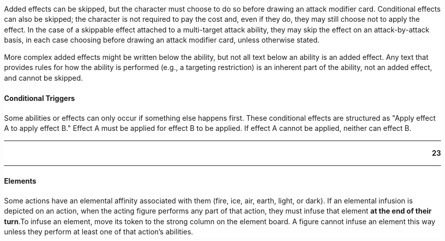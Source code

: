 Added effects can be skipped, but the character must choose to do so before drawing an attack modifier card. Conditional effects can also be skipped; the character is not required to pay the cost and, even if they do, they may still choose not to apply the effect. In the case of a skippable effect attached to a multi-target attack ability, they may skip the effect on an attack-by-attack basis, in each case choosing before drawing an attack modifier card, unless otherwise stated.

More complex added effects might be written below the ability, but not all text below an ability is an added effect. Any text that provides rules for how the ability is performed (e.g., a targeting restriction) is an inherent part of the ability, not an added effect, and cannot be skipped.

#### Conditional Triggers

Some abilities or effects can only occur if something else happens first. These conditional effects are structured as "Apply effect A to apply effect B." Effect A must be applied for effect B to be applied. If effect A cannot be applied, neither can effect B.

---

**<p align="right"><a name="page_23">23</a></p>**

---

#### Elements

Some actions have an elemental affinity associated with them (fire, ice, air, earth, light, or dark). If an elemental infusion is depicted on an action, when the acting figure performs any part of that action, they must infuse that element **at the end of their turn**.To infuse an element, move its token to the strong column on the element board. A figure cannot infuse an element this way unless they perform at least one of that action’s abilities.
